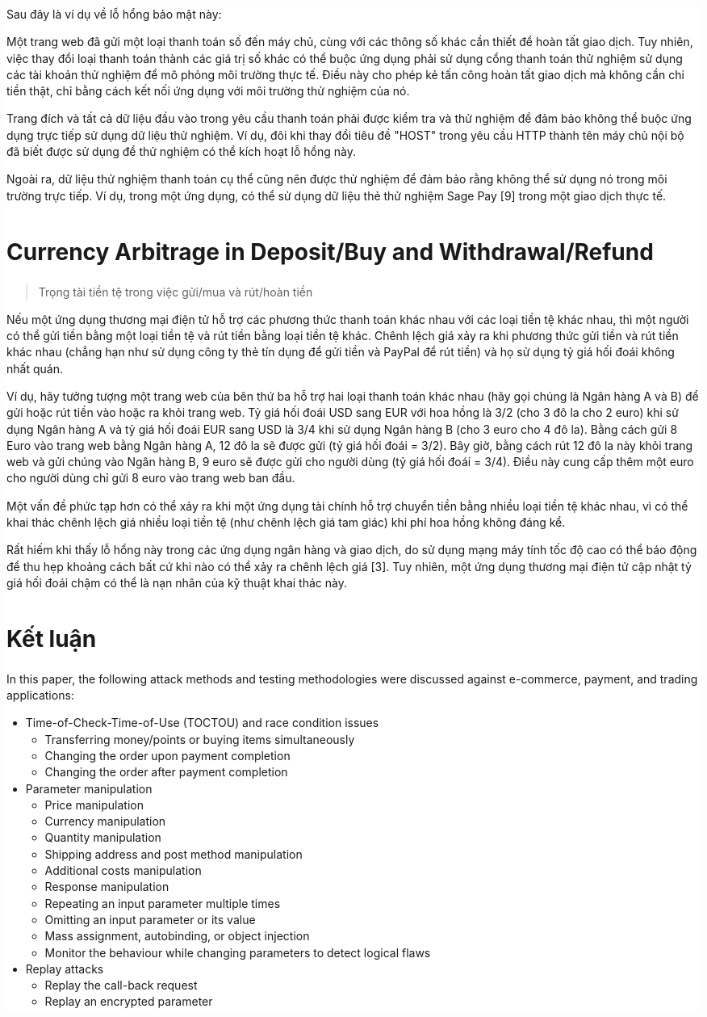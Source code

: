 Sau đây là ví dụ về lỗ hổng bảo mật này:

Một trang web đã gửi một loại thanh toán số đến máy chủ, cùng với các thông số khác cần thiết để hoàn tất giao dịch. Tuy nhiên, việc thay đổi loại thanh toán thành các giá trị số khác có thể buộc ứng dụng phải sử dụng cổng thanh toán thử nghiệm sử dụng các tài khoản thử nghiệm để mô phỏng môi trường thực tế. Điều này cho phép kẻ tấn công hoàn tất giao dịch mà không cần chi tiền thật, chỉ bằng cách kết nối ứng dụng với môi trường thử nghiệm của nó.

Trang đích và tất cả dữ liệu đầu vào trong yêu cầu thanh toán phải được kiểm tra và thử nghiệm để đảm bảo không thể buộc ứng dụng trực tiếp sử dụng dữ liệu thử nghiệm. Ví dụ, đôi khi thay đổi tiêu đề "HOST" trong yêu cầu HTTP thành tên máy chủ nội bộ đã biết được sử dụng để thử nghiệm có thể kích hoạt lỗ hổng này.

Ngoài ra, dữ liệu thử nghiệm thanh toán cụ thể cũng nên được thử nghiệm để đảm bảo rằng không thể sử dụng nó trong môi trường trực tiếp. Ví dụ, trong một ứng dụng, có thể sử dụng dữ liệu thẻ thử nghiệm Sage Pay [9] trong một giao dịch thực tế.

# Currency Arbitrage in Deposit/Buy and Withdrawal/Refund

> Trọng tài tiền tệ trong việc gửi/mua và rút/hoàn tiền

Nếu một ứng dụng thương mại điện tử hỗ trợ các phương thức thanh toán khác nhau với các loại tiền tệ khác nhau, thì một người có thể gửi tiền bằng một loại tiền tệ và rút tiền bằng loại tiền tệ khác. Chênh lệch giá xảy ra khi phương thức gửi tiền và rút tiền khác nhau (chẳng hạn như sử dụng công ty thẻ tín dụng để gửi tiền và PayPal để rút tiền) và họ sử dụng tỷ giá hối đoái không nhất quán.

Ví dụ, hãy tưởng tượng một trang web của bên thứ ba hỗ trợ hai loại thanh toán khác nhau (hãy gọi chúng là Ngân hàng A và B) để gửi hoặc rút tiền vào hoặc ra khỏi trang web. Tỷ giá hối đoái USD sang EUR với hoa hồng là 3/2 (cho 3 đô la cho 2 euro) khi sử dụng Ngân hàng A và tỷ giá hối đoái EUR sang USD là 3/4 khi sử dụng Ngân hàng B (cho 3 euro cho 4 đô la). Bằng cách gửi 8 Euro vào trang web bằng Ngân hàng A, 12 đô la sẽ được gửi (tỷ giá hối đoái = 3/2). Bây giờ, bằng cách rút 12 đô la này khỏi trang web và gửi chúng vào Ngân hàng B, 9 euro sẽ được gửi cho người dùng (tỷ giá hối đoái = 3/4). Điều này cung cấp thêm một euro cho người dùng chỉ gửi 8 euro vào trang web ban đầu.

Một vấn đề phức tạp hơn có thể xảy ra khi một ứng dụng tài chính hỗ trợ chuyển tiền bằng nhiều loại tiền tệ khác nhau, vì có thể khai thác chênh lệch giá nhiều loại tiền tệ (như chênh lệch giá tam
giác) khi phí hoa hồng không đáng kể.

Rất hiếm khi thấy lỗ hổng này trong các ứng dụng ngân hàng và giao dịch, do sử dụng mạng máy tính tốc độ cao có thể báo động để thu hẹp khoảng cách bất cứ khi nào có thể xảy ra chênh lệch giá [3]. Tuy nhiên, một ứng dụng thương mại điện tử cập nhật tỷ giá hối đoái chậm có thể là nạn nhân của kỹ thuật khai thác này.


# Kết luận

In this paper, the following attack methods and testing methodologies were discussed against e-commerce, payment, and trading applications:
- Time-of-Check-Time-of-Use (TOCTOU) and race condition issues
	- Transferring money/points or buying items simultaneously
	- Changing the order upon payment completion
	- Changing the order after payment completion
- Parameter manipulation
	- Price manipulation
	- Currency manipulation
	- Quantity manipulation
	- Shipping address and post method manipulation
	- Additional costs manipulation
	- Response manipulation
	- Repeating an input parameter multiple times
	- Omitting an input parameter or its value
	- Mass assignment, autobinding, or object injection
	- Monitor the behaviour while changing parameters to detect logical flaws
- Replay attacks
	- Replay the call-back request
	- Replay an encrypted parameter
